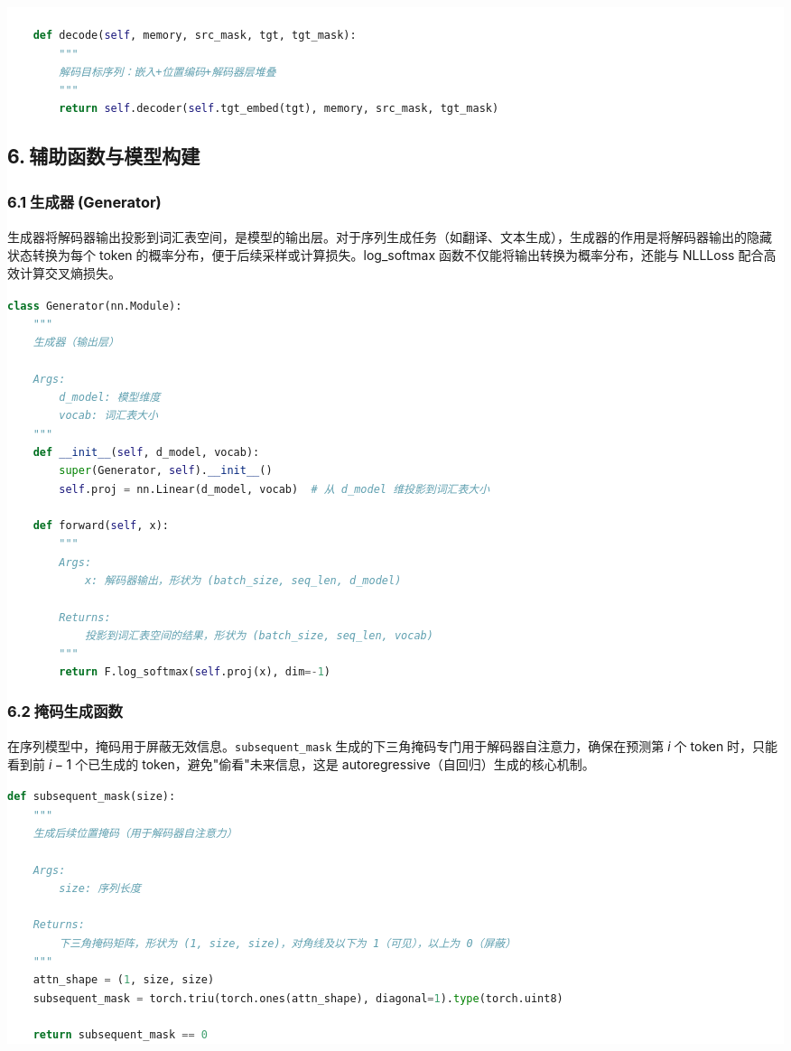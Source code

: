 ```python
    
    def decode(self, memory, src_mask, tgt, tgt_mask):
        """
        解码目标序列：嵌入+位置编码+解码器层堆叠
        """
        return self.decoder(self.tgt_embed(tgt), memory, src_mask, tgt_mask)
```

## 6. 辅助函数与模型构建

### 6.1 生成器 (Generator)

生成器将解码器输出投影到词汇表空间，是模型的输出层。对于序列生成任务（如翻译、文本生成），生成器的作用是将解码器输出的隐藏状态转换为每个 token 的概率分布，便于后续采样或计算损失。log_softmax 函数不仅能将输出转换为概率分布，还能与 NLLLoss 配合高效计算交叉熵损失。

```python
class Generator(nn.Module):
    """
    生成器（输出层）
    
    Args:
        d_model: 模型维度
        vocab: 词汇表大小
    """
    def __init__(self, d_model, vocab):
        super(Generator, self).__init__()
        self.proj = nn.Linear(d_model, vocab)  # 从 d_model 维投影到词汇表大小
        
    def forward(self, x):
        """
        Args:
            x: 解码器输出，形状为 (batch_size, seq_len, d_model)
            
        Returns:
            投影到词汇表空间的结果，形状为 (batch_size, seq_len, vocab)
        """
        return F.log_softmax(self.proj(x), dim=-1)
```

### 6.2 掩码生成函数

在序列模型中，掩码用于屏蔽无效信息。`subsequent_mask` 生成的下三角掩码专门用于解码器自注意力，确保在预测第 $i$ 个 token 时，只能看到前 $i-1$ 个已生成的 token，避免"偷看"未来信息，这是 autoregressive（自回归）生成的核心机制。

```python
def subsequent_mask(size):
    """
    生成后续位置掩码（用于解码器自注意力）
    
    Args:
        size: 序列长度
        
    Returns:
        下三角掩码矩阵，形状为 (1, size, size)，对角线及以下为 1（可见），以上为 0（屏蔽）
    """
    attn_shape = (1, size, size)
    subsequent_mask = torch.triu(torch.ones(attn_shape), diagonal=1).type(torch.uint8)

    return subsequent_mask == 0
```
